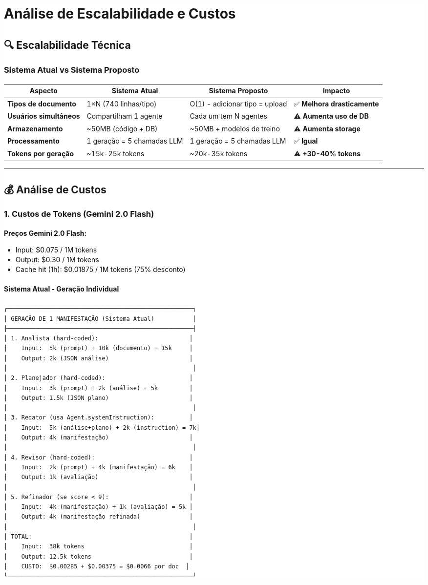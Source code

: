 # Análise de Escalabilidade e Custos

## 🔍 Escalabilidade Técnica

### **Sistema Atual vs Sistema Proposto**

| Aspecto | Sistema Atual | Sistema Proposto | Impacto |
|---------|---------------|------------------|---------|
| **Tipos de documento** | 1×N (740 linhas/tipo) | O(1) - adicionar tipo = upload | ✅ **Melhora drasticamente** |
| **Usuários simultâneos** | Compartilham 1 agente | Cada um tem N agentes | ⚠️ **Aumenta uso de DB** |
| **Armazenamento** | ~50MB (código + DB) | ~50MB + modelos de treino | ⚠️ **Aumenta storage** |
| **Processamento** | 1 geração = 5 chamadas LLM | 1 geração = 5 chamadas LLM | ✅ **Igual** |
| **Tokens por geração** | ~15k-25k tokens | ~20k-35k tokens | ⚠️ **+30-40% tokens** |

---

## 💰 Análise de Custos

### **1. Custos de Tokens (Gemini 2.0 Flash)**

**Preços Gemini 2.0 Flash:**
- Input: $0.075 / 1M tokens
- Output: $0.30 / 1M tokens
- Cache hit (1h): $0.01875 / 1M tokens (75% desconto)

#### **Sistema Atual - Geração Individual**

```
┌─────────────────────────────────────────────────────┐
│ GERAÇÃO DE 1 MANIFESTAÇÃO (Sistema Atual)           │
├─────────────────────────────────────────────────────┤
│ 1. Analista (hard-coded):                          │
│    Input:  5k (prompt) + 10k (documento) = 15k     │
│    Output: 2k (JSON análise)                       │
│                                                     │
│ 2. Planejador (hard-coded):                        │
│    Input:  3k (prompt) + 2k (análise) = 5k         │
│    Output: 1.5k (JSON plano)                       │
│                                                     │
│ 3. Redator (usa Agent.systemInstruction):          │
│    Input:  5k (análise+plano) + 2k (instruction) = 7k│
│    Output: 4k (manifestação)                       │
│                                                     │
│ 4. Revisor (hard-coded):                           │
│    Input:  2k (prompt) + 4k (manifestação) = 6k    │
│    Output: 1k (avaliação)                          │
│                                                     │
│ 5. Refinador (se score < 9):                       │
│    Input:  4k (manifestação) + 1k (avaliação) = 5k │
│    Output: 4k (manifestação refinada)              │
│                                                     │
│ TOTAL:                                             │
│    Input:  38k tokens                              │
│    Output: 12.5k tokens                            │
│    CUSTO:  $0.00285 + $0.00375 = $0.0066 por doc  │
└─────────────────────────────────────────────────────┘
```
